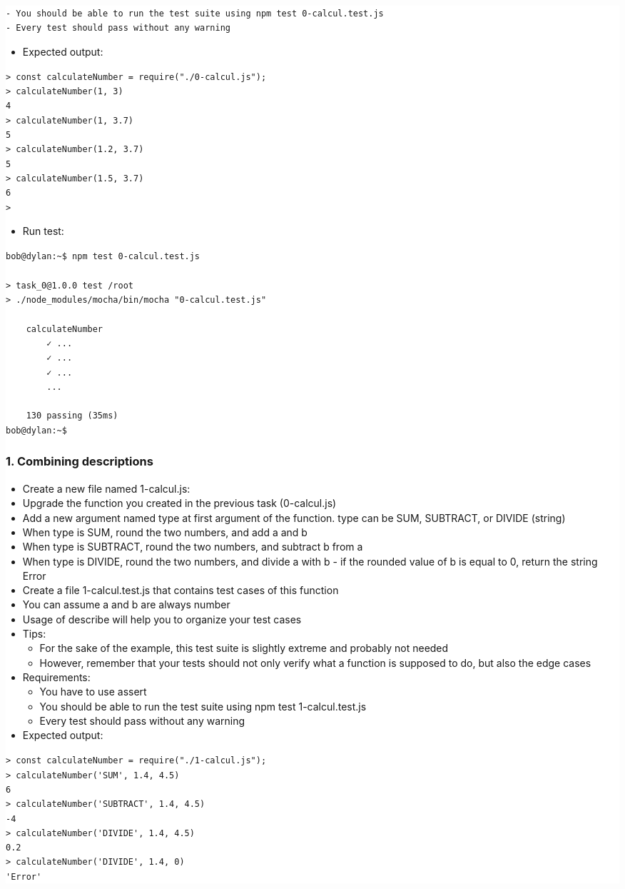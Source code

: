     - You should be able to run the test suite using npm test 0-calcul.test.js
    - Every test should pass without any warning
- Expected output:
```
> const calculateNumber = require("./0-calcul.js");
> calculateNumber(1, 3)
4
> calculateNumber(1, 3.7)
5
> calculateNumber(1.2, 3.7)
5
> calculateNumber(1.5, 3.7)
6
> 
```
- Run test:
```
bob@dylan:~$ npm test 0-calcul.test.js 

> task_0@1.0.0 test /root
> ./node_modules/mocha/bin/mocha "0-calcul.test.js"

    calculateNumber
        ✓ ...
        ✓ ...
        ✓ ...
        ...

    130 passing (35ms)
bob@dylan:~$ 
```


### 1. Combining descriptions
- Create a new file named 1-calcul.js:
- Upgrade the function you created in the previous task (0-calcul.js)
- Add a new argument named type at first argument of the function. type can be SUM, SUBTRACT, or DIVIDE (string)
- When type is SUM, round the two numbers, and add a and b
- When type is SUBTRACT, round the two numbers, and subtract b from a
- When type is DIVIDE, round the two numbers, and divide a with b - if the rounded value of b is equal to 0, return the string Error
- Create a file 1-calcul.test.js that contains test cases of this function
- You can assume a and b are always number
- Usage of describe will help you to organize your test cases
- Tips:
    - For the sake of the example, this test suite is slightly extreme and probably not needed
    - However, remember that your tests should not only verify what a function is supposed to do, but also the edge cases
- Requirements:
    - You have to use assert
    - You should be able to run the test suite using npm test 1-calcul.test.js
    - Every test should pass without any warning
- Expected output:
```
> const calculateNumber = require("./1-calcul.js");
> calculateNumber('SUM', 1.4, 4.5)
6
> calculateNumber('SUBTRACT', 1.4, 4.5)
-4
> calculateNumber('DIVIDE', 1.4, 4.5)
0.2
> calculateNumber('DIVIDE', 1.4, 0)
'Error'
```